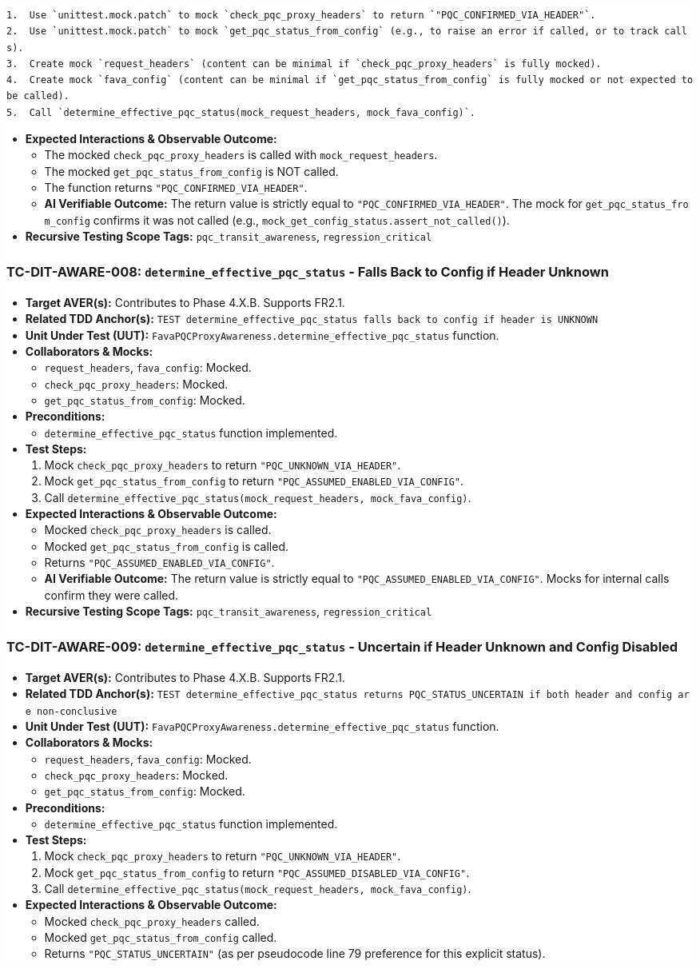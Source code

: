     1.  Use `unittest.mock.patch` to mock `check_pqc_proxy_headers` to return `"PQC_CONFIRMED_VIA_HEADER"`.
    2.  Use `unittest.mock.patch` to mock `get_pqc_status_from_config` (e.g., to raise an error if called, or to track calls).
    3.  Create mock `request_headers` (content can be minimal if `check_pqc_proxy_headers` is fully mocked).
    4.  Create mock `fava_config` (content can be minimal if `get_pqc_status_from_config` is fully mocked or not expected to be called).
    5.  Call `determine_effective_pqc_status(mock_request_headers, mock_fava_config)`.
*   **Expected Interactions & Observable Outcome:**
    *   The mocked `check_pqc_proxy_headers` is called with `mock_request_headers`.
    *   The mocked `get_pqc_status_from_config` is NOT called.
    *   The function returns `"PQC_CONFIRMED_VIA_HEADER"`.
    *   **AI Verifiable Outcome:** The return value is strictly equal to `"PQC_CONFIRMED_VIA_HEADER"`. The mock for `get_pqc_status_from_config` confirms it was not called (e.g., `mock_get_config_status.assert_not_called()`).
*   **Recursive Testing Scope Tags:** `pqc_transit_awareness`, `regression_critical`

### TC-DIT-AWARE-008: `determine_effective_pqc_status` - Falls Back to Config if Header Unknown
*   **Target AVER(s):** Contributes to Phase 4.X.B. Supports FR2.1.
*   **Related TDD Anchor(s):** `TEST determine_effective_pqc_status falls back to config if header is UNKNOWN`
*   **Unit Under Test (UUT):** `FavaPQCProxyAwareness.determine_effective_pqc_status` function.
*   **Collaborators & Mocks:**
    *   `request_headers`, `fava_config`: Mocked.
    *   `check_pqc_proxy_headers`: Mocked.
    *   `get_pqc_status_from_config`: Mocked.
*   **Preconditions:**
    *   `determine_effective_pqc_status` function implemented.
*   **Test Steps:**
    1.  Mock `check_pqc_proxy_headers` to return `"PQC_UNKNOWN_VIA_HEADER"`.
    2.  Mock `get_pqc_status_from_config` to return `"PQC_ASSUMED_ENABLED_VIA_CONFIG"`.
    3.  Call `determine_effective_pqc_status(mock_request_headers, mock_fava_config)`.
*   **Expected Interactions & Observable Outcome:**
    *   Mocked `check_pqc_proxy_headers` is called.
    *   Mocked `get_pqc_status_from_config` is called.
    *   Returns `"PQC_ASSUMED_ENABLED_VIA_CONFIG"`.
    *   **AI Verifiable Outcome:** The return value is strictly equal to `"PQC_ASSUMED_ENABLED_VIA_CONFIG"`. Mocks for internal calls confirm they were called.
*   **Recursive Testing Scope Tags:** `pqc_transit_awareness`, `regression_critical`

### TC-DIT-AWARE-009: `determine_effective_pqc_status` - Uncertain if Header Unknown and Config Disabled
*   **Target AVER(s):** Contributes to Phase 4.X.B. Supports FR2.1.
*   **Related TDD Anchor(s):** `TEST determine_effective_pqc_status returns PQC_STATUS_UNCERTAIN if both header and config are non-conclusive`
*   **Unit Under Test (UUT):** `FavaPQCProxyAwareness.determine_effective_pqc_status` function.
*   **Collaborators & Mocks:**
    *   `request_headers`, `fava_config`: Mocked.
    *   `check_pqc_proxy_headers`: Mocked.
    *   `get_pqc_status_from_config`: Mocked.
*   **Preconditions:**
    *   `determine_effective_pqc_status` function implemented.
*   **Test Steps:**
    1.  Mock `check_pqc_proxy_headers` to return `"PQC_UNKNOWN_VIA_HEADER"`.
    2.  Mock `get_pqc_status_from_config` to return `"PQC_ASSUMED_DISABLED_VIA_CONFIG"`.
    3.  Call `determine_effective_pqc_status(mock_request_headers, mock_fava_config)`.
*   **Expected Interactions & Observable Outcome:**
    *   Mocked `check_pqc_proxy_headers` called.
    *   Mocked `get_pqc_status_from_config` called.
    *   Returns `"PQC_STATUS_UNCERTAIN"` (as per pseudocode line 79 preference for this explicit status).